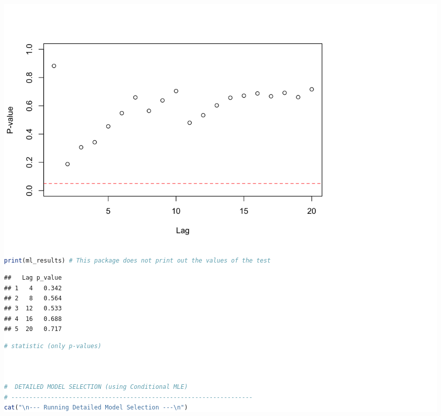 <img src="TSE-ch7_files/figure-html/unnamed-chunk-1-7.png" width="672" />

``` r
print(ml_results) # This package does not print out the values of the test 
```

```
##   Lag p_value
## 1   4   0.342
## 2   8   0.564
## 3  12   0.533
## 4  16   0.688
## 5  20   0.717
```

``` r
# statistic (only p-values)



#  DETAILED MODEL SELECTION (using Conditional MLE)
# -------------------------------------------------------------------
cat("\n--- Running Detailed Model Selection ---\n")
```

